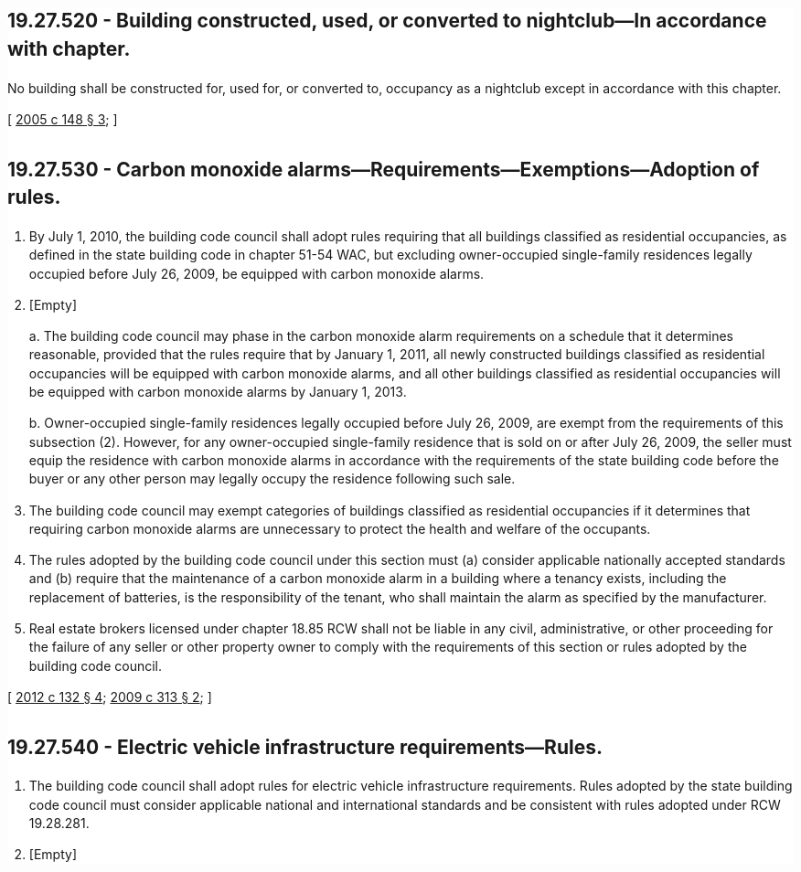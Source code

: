 ## 19.27.520 - Building constructed, used, or converted to nightclub—In accordance with chapter.
No building shall be constructed for, used for, or converted to, occupancy as a nightclub except in accordance with this chapter.

\[ [2005 c 148 § 3](https://lawfilesext.leg.wa.gov/biennium/2005-06/Pdf/Bills/Session%20Laws/House/1401-S.SL.pdf?cite=2005%20c%20148%20§%203); \]

## 19.27.530 - Carbon monoxide alarms—Requirements—Exemptions—Adoption of rules.
1. By July 1, 2010, the building code council shall adopt rules requiring that all buildings classified as residential occupancies, as defined in the state building code in chapter 51-54 WAC, but excluding owner-occupied single-family residences legally occupied before July 26, 2009, be equipped with carbon monoxide alarms.

2. [Empty]

   a. The building code council may phase in the carbon monoxide alarm requirements on a schedule that it determines reasonable, provided that the rules require that by January 1, 2011, all newly constructed buildings classified as residential occupancies will be equipped with carbon monoxide alarms, and all other buildings classified as residential occupancies will be equipped with carbon monoxide alarms by January 1, 2013.

   b. Owner-occupied single-family residences legally occupied before July 26, 2009, are exempt from the requirements of this subsection (2). However, for any owner-occupied single-family residence that is sold on or after July 26, 2009, the seller must equip the residence with carbon monoxide alarms in accordance with the requirements of the state building code before the buyer or any other person may legally occupy the residence following such sale.

3. The building code council may exempt categories of buildings classified as residential occupancies if it determines that requiring carbon monoxide alarms are unnecessary to protect the health and welfare of the occupants.

4. The rules adopted by the building code council under this section must (a) consider applicable nationally accepted standards and (b) require that the maintenance of a carbon monoxide alarm in a building where a tenancy exists, including the replacement of batteries, is the responsibility of the tenant, who shall maintain the alarm as specified by the manufacturer.

5. Real estate brokers licensed under chapter 18.85 RCW shall not be liable in any civil, administrative, or other proceeding for the failure of any seller or other property owner to comply with the requirements of this section or rules adopted by the building code council.

\[ [2012 c 132 § 4](https://lawfilesext.leg.wa.gov/biennium/2011-12/Pdf/Bills/Session%20Laws/Senate/6472-S.SL.pdf?cite=2012%20c%20132%20§%204); [2009 c 313 § 2](https://lawfilesext.leg.wa.gov/biennium/2009-10/Pdf/Bills/Session%20Laws/Senate/5561-S.SL.pdf?cite=2009%20c%20313%20§%202); \]

## 19.27.540 - Electric vehicle infrastructure requirements—Rules.
1. The building code council shall adopt rules for electric vehicle infrastructure requirements. Rules adopted by the state building code council must consider applicable national and international standards and be consistent with rules adopted under RCW 19.28.281.

2. [Empty]
